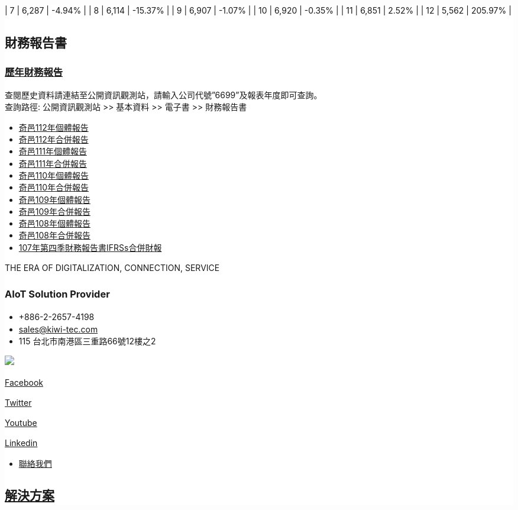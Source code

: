 | 7 | 6,287 | -4.94% |
| 8 | 6,114 | -15.37% |
| 9 | 6,907 | -1.07% |
| 10 | 6,920 | -0.35% |
| 11 | 6,851 | 2.52% |
| 12 | 5,562 | 205.97% |

## 財務報告書

### [歷年財務報告](https://mops.twse.com.tw/mops/web/t146sb05)

查閱歷史資料請連結至公開資訊觀測站，請輸入公司代號”6699”及報表年度即可查詢。  
查詢路徑: 公開資訊觀測站 >> 基本資料 >> 電子書 >> 財務報告書

* [奇邑112年個體報告](https://www.kiwi-tec.com/wp-content/uploads/112Q4_個體財報.pdf)
* [奇邑112年合併報告](https://www.kiwi-tec.com/wp-content/uploads/112Q4_合併財報.pdf)
* [奇邑111年個體報告](https://www.kiwi-tec.com/wp-content/uploads/奇邑111年個體報告.pdf)
* [奇邑111年合併報告](https://www.kiwi-tec.com/wp-content/uploads/奇邑111合併財報.pdf)
* [奇邑110年個體報告](https://www.kiwi-tec.com/wp-content/uploads/奇邑110Q4_個體.pdf)
* [奇邑110年合併報告](https://www.kiwi-tec.com/wp-content/uploads/奇邑110Q4_合併.pdf)
* [奇邑109年個體報告](https://www.kiwi-tec.com/wp-content/uploads/奇邑109Q4個體完稿併檔PDF.pdf)
* [奇邑109年合併報告](https://www.kiwi-tec.com/wp-content/uploads/奇邑109Q4合併完稿併檔PDF.pdf)
* [奇邑108年個體報告](https://www.kiwi-tec.com/wp-content/uploads/奇邑108個體報告_Final.pdf)
* [奇邑108年合併報告](https://www.kiwi-tec.com/wp-content/uploads/奇邑108合併報告.pdf)
* [107年第四季財務報告書IFRSs合併財報](https://www.kiwi-tec.com/wp-content/uploads/107年第四季財務報告書IFRSs合併財報-1.pdf)

THE ERA OF DIGITALIZATION, CONNECTION, SERVICE

### AIoT Solution Provider

* +886-2-2657-4198
* [sales@kiwi-tec.com](mailto:sales@kiwi-tec.com)
* 115 台北市南港區三重路66號12樓之2

![](https://www.kiwi-tec.com/wp-content/uploads/lora-alliance.svg)

[Facebook](https://www.facebook.com/pg/Kiwi-technology-Inc-1465042503586774/posts/?ref=page_internal) 

[Twitter](https://twitter.com/KiWitec_TW) 

[Youtube](https://www.youtube.com/channel/UCdr_ODR_ofxMCkSXBrAuwCQ) 

[Linkedin](https://linkedin.com/company/kiwi-tec/)

* [聯絡我們](https://www.kiwi-tec.com/about-us/contact-us/)

## [解決方案](https://www.kiwi-tec.com/solutions/)

